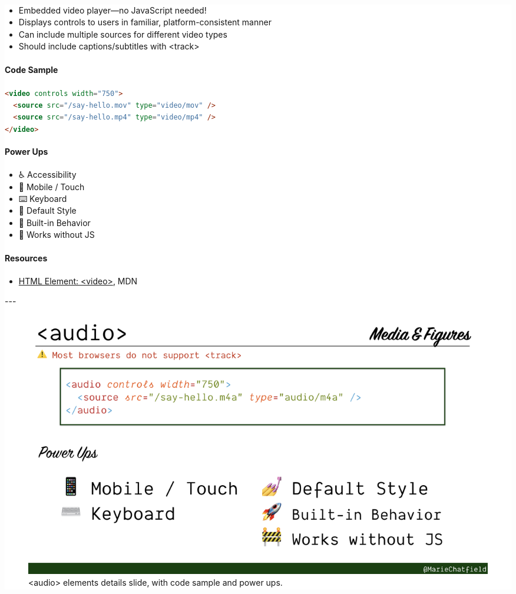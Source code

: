 - Embedded video player—no JavaScript needed!
- Displays controls to users in familiar, platform-consistent manner
- Can include multiple sources for different video types
- Should include captions/subtitles with &lt;track&gt;

#### Code Sample 
```html
<video controls width="750">
  <source src="/say-hello.mov" type="video/mov" />
  <source src="/say-hello.mp4" type="video/mp4" />
</video>
```

#### Power Ups

- ♿ Accessibility
- 📱 Mobile / Touch
- ⌨️ Keyboard
- 💅 Default Style
- 🚀 Built-in Behavior
- 🚧 Works without JS

#### Resources

- [HTML Element: &lt;video&gt;](https://developer.mozilla.org/en-US/docs/Web/HTML/Element/video), MDN

<div class="spacer"></div>
---
<div class="spacer"></div>

<figure class="figure">
    <img class="figure__image" src="/blog/semantic-html/slide_audio.png" alt="Slide of audio element">
    <figcaption class="figure__caption" markdown="block">
&lt;audio&gt; elements details slide, with code sample and power ups.
</figcaption>
</figure>

